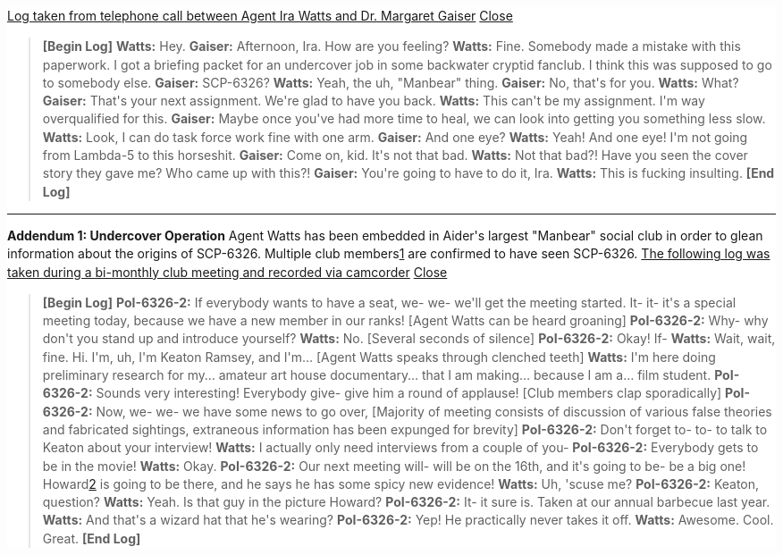 [Log taken from telephone call between Agent Ira Watts and Dr. Margaret Gaiser](javascript:;)
[Close](javascript:;)
> **[Begin Log]**
> **Watts:** Hey.
> **Gaiser:** Afternoon, Ira. How are you feeling?
> **Watts:** Fine. Somebody made a mistake with this paperwork. I got a briefing packet for an undercover job in some backwater cryptid fanclub. I think this was supposed to go to somebody else.
> **Gaiser:** SCP-6326?
> **Watts:** Yeah, the uh, "Manbear" thing.
> **Gaiser:** No, that's for you.
> **Watts:** What?
> **Gaiser:** That's your next assignment. We're glad to have you back.
> **Watts:** This can't be my assignment. I'm way overqualified for this.
> **Gaiser:** Maybe once you've had more time to heal, we can look into getting you something less slow.
> **Watts:** Look, I can do task force work fine with one arm.
> **Gaiser:** And one eye?
> **Watts:** Yeah! And one eye! I'm not going from Lambda-5 to this horseshit.
> **Gaiser:** Come on, kid. It's not that bad.
> **Watts:** Not that bad?! Have you seen the cover story they gave me? Who came up with this?!
> **Gaiser:** You're going to have to do it, Ira.
> **Watts:** This is fucking insulting.
> **[End Log]**
  

* * *
  
**Addendum 1: Undercover Operation**
Agent Watts has been embedded in Aider's largest "Manbear" social club in order to glean information about the origins of SCP-6326. Multiple club members[1](javascript:;) are confirmed to have seen SCP-6326.
[The following log was taken during a bi-monthly club meeting and recorded via camcorder](javascript:;)
[Close](javascript:;)
> **[Begin Log]**
> **PoI-6326-2:** If everybody wants to have a seat, we- we- we'll get the meeting started. It- it- it's a special meeting today, because we have a new member in our ranks!
> [Agent Watts can be heard groaning]
> **PoI-6326-2:** Why- why don't you stand up and introduce yourself?
> **Watts:** No.
> [Several seconds of silence]
> **PoI-6326-2:** Okay! If-
> **Watts:** Wait, wait, fine. Hi. I'm, uh, I'm Keaton Ramsey, and I'm…
> [Agent Watts speaks through clenched teeth]
> **Watts:** I'm here doing preliminary research for my… amateur art house documentary… that I am making… because I am a… film student.
> **PoI-6326-2:** Sounds very interesting! Everybody give- give him a round of applause!
> [Club members clap sporadically]
> **PoI-6326-2:** Now, we- we- we have some news to go over,
> [Majority of meeting consists of discussion of various false theories and fabricated sightings, extraneous information has been expunged for brevity]
> **PoI-6326-2:** Don't forget to- to- to talk to Keaton about your interview!
> **Watts:** I actually only need interviews from a couple of you-
> **PoI-6326-2:** Everybody gets to be in the movie!
> **Watts:** Okay.
> **PoI-6326-2:** Our next meeting will- will be on the 16th, and it's going to be- be a big one! Howard[2](javascript:;) is going to be there, and he says he has some spicy new evidence!
> **Watts:** Uh, 'scuse me?
> **PoI-6326-2:** Keaton, question?
> **Watts:** Yeah. Is that guy in the picture Howard?
> **PoI-6326-2:** It- it sure is. Taken at our annual barbecue last year.
> **Watts:** And that's a wizard hat that he's wearing?
> **PoI-6326-2:** Yep! He practically never takes it off.
> **Watts:** Awesome. Cool. Great.
> **[End Log]**